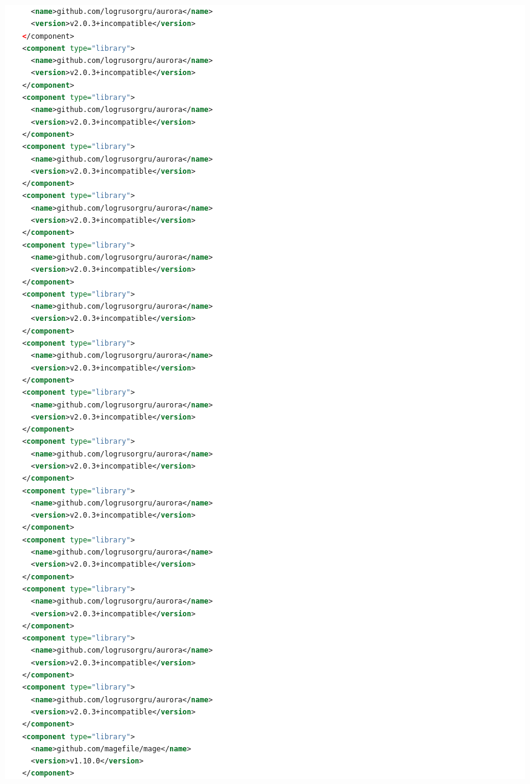 ```xml
      <name>github.com/logrusorgru/aurora</name>
      <version>v2.0.3+incompatible</version>
    </component>
    <component type="library">
      <name>github.com/logrusorgru/aurora</name>
      <version>v2.0.3+incompatible</version>
    </component>
    <component type="library">
      <name>github.com/logrusorgru/aurora</name>
      <version>v2.0.3+incompatible</version>
    </component>
    <component type="library">
      <name>github.com/logrusorgru/aurora</name>
      <version>v2.0.3+incompatible</version>
    </component>
    <component type="library">
      <name>github.com/logrusorgru/aurora</name>
      <version>v2.0.3+incompatible</version>
    </component>
    <component type="library">
      <name>github.com/logrusorgru/aurora</name>
      <version>v2.0.3+incompatible</version>
    </component>
    <component type="library">
      <name>github.com/logrusorgru/aurora</name>
      <version>v2.0.3+incompatible</version>
    </component>
    <component type="library">
      <name>github.com/logrusorgru/aurora</name>
      <version>v2.0.3+incompatible</version>
    </component>
    <component type="library">
      <name>github.com/logrusorgru/aurora</name>
      <version>v2.0.3+incompatible</version>
    </component>
    <component type="library">
      <name>github.com/logrusorgru/aurora</name>
      <version>v2.0.3+incompatible</version>
    </component>
    <component type="library">
      <name>github.com/logrusorgru/aurora</name>
      <version>v2.0.3+incompatible</version>
    </component>
    <component type="library">
      <name>github.com/logrusorgru/aurora</name>
      <version>v2.0.3+incompatible</version>
    </component>
    <component type="library">
      <name>github.com/logrusorgru/aurora</name>
      <version>v2.0.3+incompatible</version>
    </component>
    <component type="library">
      <name>github.com/logrusorgru/aurora</name>
      <version>v2.0.3+incompatible</version>
    </component>
    <component type="library">
      <name>github.com/logrusorgru/aurora</name>
      <version>v2.0.3+incompatible</version>
    </component>
    <component type="library">
      <name>github.com/magefile/mage</name>
      <version>v1.10.0</version>
    </component>
```